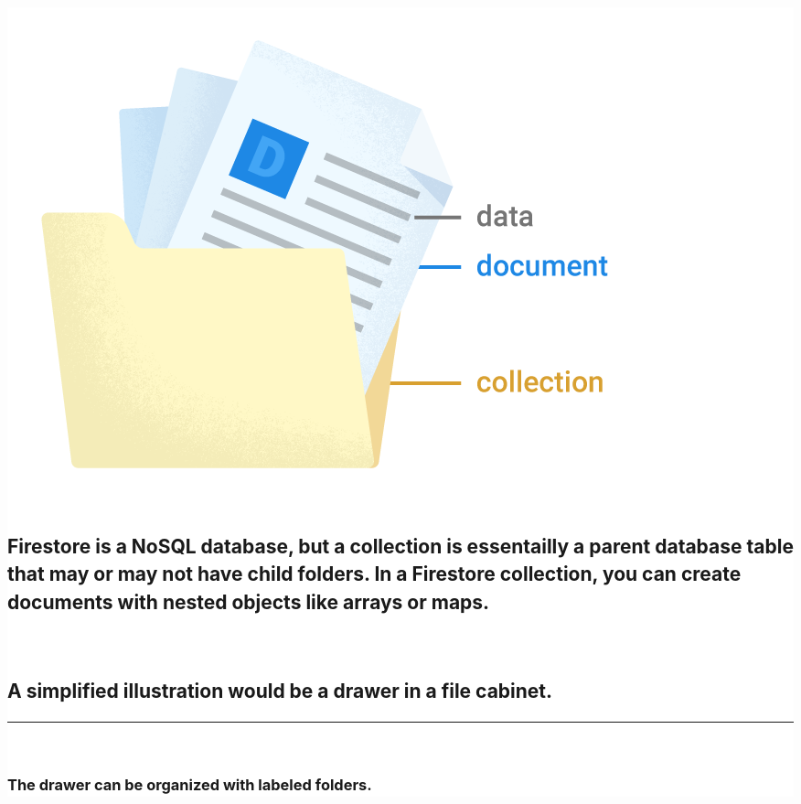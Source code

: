 <img src="./images/Data/firestore_document.png" alt="Firestore document iluustration." width="700px" />

## Firestore is a NoSQL database, but a collection is essentailly a parent database table that may or may not have child folders. In a Firestore collection, you can create documents with nested objects like arrays or maps. 

<br>

## A simplified illustration would be a drawer in a file cabinet.

--- 

<br>

### The drawer can be organized with labeled folders.